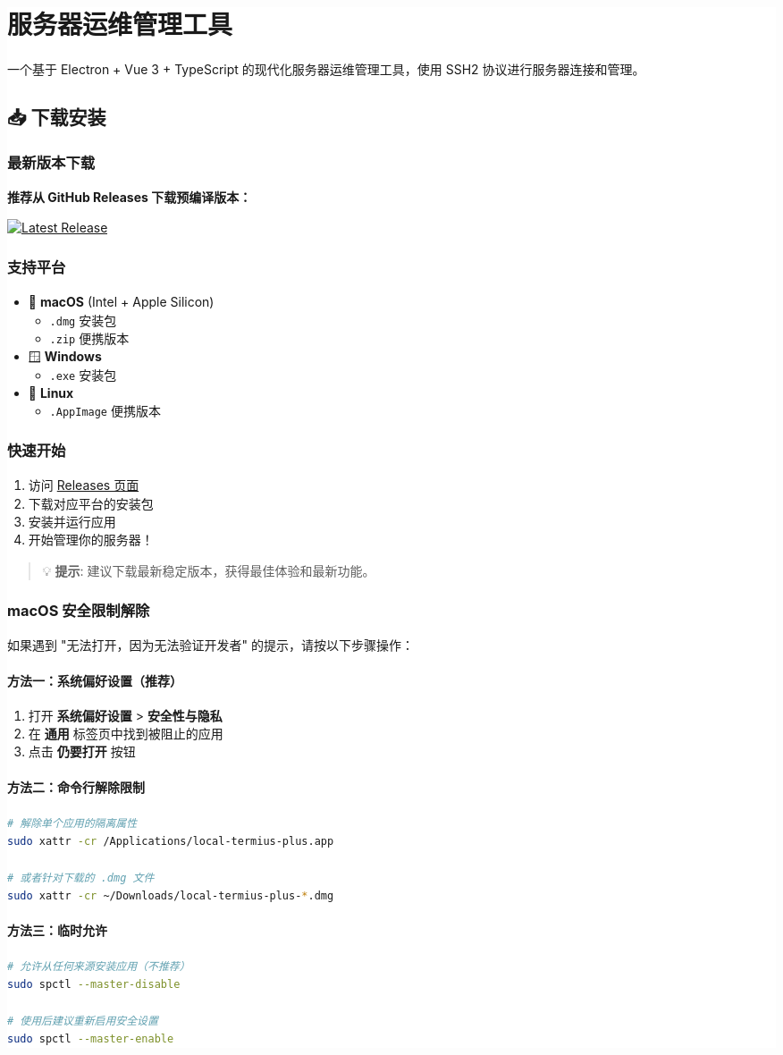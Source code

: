 # 服务器运维管理工具

一个基于 Electron + Vue 3 + TypeScript 的现代化服务器运维管理工具，使用 SSH2 协议进行服务器连接和管理。

## 📥 下载安装

### 最新版本下载

**推荐从 GitHub Releases 下载预编译版本：**

[![Latest Release](https://img.shields.io/github/v/release/your-username/local-termius-plus?style=for-the-badge)](https://github.com/2211898719/local-termius-plus/releases/latest)

### 支持平台

- 🍎 **macOS** (Intel + Apple Silicon)
  - `.dmg` 安装包
  - `.zip` 便携版本
- 🪟 **Windows** 
  - `.exe` 安装包
- 🐧 **Linux**
  - `.AppImage` 便携版本

### 快速开始

1. 访问 [Releases 页面](https://github.com/2211898719/local-termius-plus/releases)
2. 下载对应平台的安装包
3. 安装并运行应用
4. 开始管理你的服务器！

> 💡 **提示**: 建议下载最新稳定版本，获得最佳体验和最新功能。

### macOS 安全限制解除

如果遇到 "无法打开，因为无法验证开发者" 的提示，请按以下步骤操作：

#### 方法一：系统偏好设置（推荐）
1. 打开 **系统偏好设置** > **安全性与隐私**
2. 在 **通用** 标签页中找到被阻止的应用
3. 点击 **仍要打开** 按钮

#### 方法二：命令行解除限制
```bash
# 解除单个应用的隔离属性
sudo xattr -cr /Applications/local-termius-plus.app

# 或者针对下载的 .dmg 文件
sudo xattr -cr ~/Downloads/local-termius-plus-*.dmg
```

#### 方法三：临时允许
```bash
# 允许从任何来源安装应用（不推荐）
sudo spctl --master-disable

# 使用后建议重新启用安全设置
sudo spctl --master-enable
```
